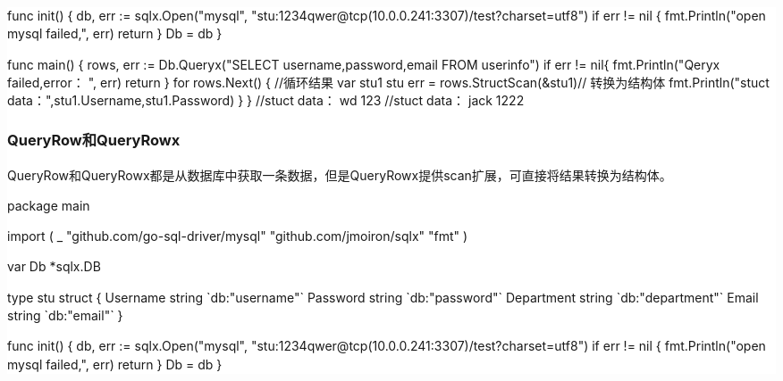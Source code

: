 func init()  {
    db, err :\= sqlx.Open("mysql", "stu:1234qwer@tcp(10.0.0.241:3307)/test?charset=utf8")
    if err != nil {
        fmt.Println("open mysql failed,", err)
        return
    }
    Db \= db
}

func main()  {
    rows, err :\= Db.Queryx("SELECT username,password,email FROM userinfo")
    if err != nil{
        fmt.Println("Qeryx failed,error： ", err)
        return
    }
    for rows.Next() {  //循环结果
        var stu1 stu
        err \= rows.StructScan(&stu1)// 转换为结构体
        fmt.Println("stuct data：",stu1.Username,stu1.Password)
    }
}
//stuct data： wd 123
//stuct data： jack 1222



### QueryRow和QueryRowx

QueryRow和QueryRowx都是从数据库中获取一条数据，但是QueryRowx提供scan扩展，可直接将结果转换为结构体。



package main

import (
    \_ "github.com/go-sql-driver/mysql"
    "github.com/jmoiron/sqlx"
    "fmt"
)

var Db \*sqlx.DB

type stu struct {
    Username string   \`db:"username"\`
    Password string      \`db:"password"\`
    Department string  \`db:"department"\`
    Email string        \`db:"email"\`
}

func init()  {
    db, err :\= sqlx.Open("mysql", "stu:1234qwer@tcp(10.0.0.241:3307)/test?charset=utf8")
    if err != nil {
        fmt.Println("open mysql failed,", err)
        return
    }
    Db \= db
}
